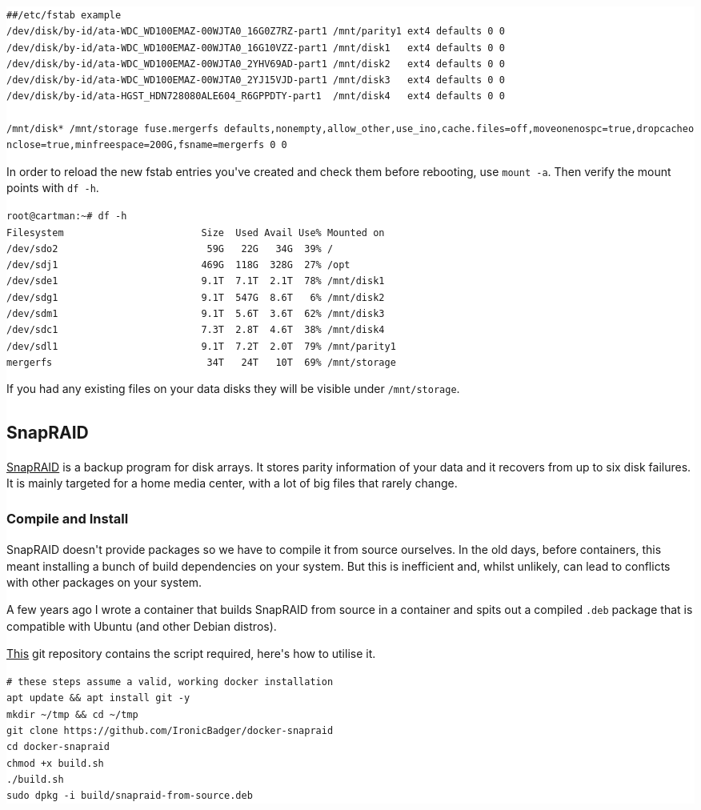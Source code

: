 ```
##/etc/fstab example
/dev/disk/by-id/ata-WDC_WD100EMAZ-00WJTA0_16G0Z7RZ-part1 /mnt/parity1 ext4 defaults 0 0
/dev/disk/by-id/ata-WDC_WD100EMAZ-00WJTA0_16G10VZZ-part1 /mnt/disk1   ext4 defaults 0 0
/dev/disk/by-id/ata-WDC_WD100EMAZ-00WJTA0_2YHV69AD-part1 /mnt/disk2   ext4 defaults 0 0
/dev/disk/by-id/ata-WDC_WD100EMAZ-00WJTA0_2YJ15VJD-part1 /mnt/disk3   ext4 defaults 0 0
/dev/disk/by-id/ata-HGST_HDN728080ALE604_R6GPPDTY-part1  /mnt/disk4   ext4 defaults 0 0

/mnt/disk* /mnt/storage fuse.mergerfs defaults,nonempty,allow_other,use_ino,cache.files=off,moveonenospc=true,dropcacheonclose=true,minfreespace=200G,fsname=mergerfs 0 0
```

In order to reload the new fstab entries you've created and check them before rebooting, use `mount -a`. Then verify the mount points with `df -h`.

```
root@cartman:~# df -h
Filesystem                        Size  Used Avail Use% Mounted on
/dev/sdo2                          59G   22G   34G  39% /
/dev/sdj1                         469G  118G  328G  27% /opt
/dev/sde1                         9.1T  7.1T  2.1T  78% /mnt/disk1
/dev/sdg1                         9.1T  547G  8.6T   6% /mnt/disk2
/dev/sdm1                         9.1T  5.6T  3.6T  62% /mnt/disk3
/dev/sdc1                         7.3T  2.8T  4.6T  38% /mnt/disk4
/dev/sdl1                         9.1T  7.2T  2.0T  79% /mnt/parity1
mergerfs                           34T   24T   10T  69% /mnt/storage
```

If you had any existing files on your data disks they will be visible under `/mnt/storage`.

## SnapRAID

[SnapRAID](https://www.snapraid.it/) is a backup program for disk arrays. It stores parity information of your data and it recovers from up to six disk failures. It is mainly targeted for a home media center, with a lot of big files that rarely change.

### Compile and Install

SnapRAID doesn't provide packages so we have to compile it from source ourselves. In the old days, before containers, this meant installing a bunch of build dependencies on your system. But this is inefficient and, whilst unlikely, can lead to conflicts with other packages on your system.

A few years ago I wrote a container that builds SnapRAID from source in a container and spits out a compiled `.deb` package that is compatible with Ubuntu (and other Debian distros).

[This](https://github.com/IronicBadger/docker-snapraid) git repository contains the script required, here's how to utilise it.

```
# these steps assume a valid, working docker installation
apt update && apt install git -y
mkdir ~/tmp && cd ~/tmp
git clone https://github.com/IronicBadger/docker-snapraid
cd docker-snapraid
chmod +x build.sh
./build.sh
sudo dpkg -i build/snapraid-from-source.deb
```
